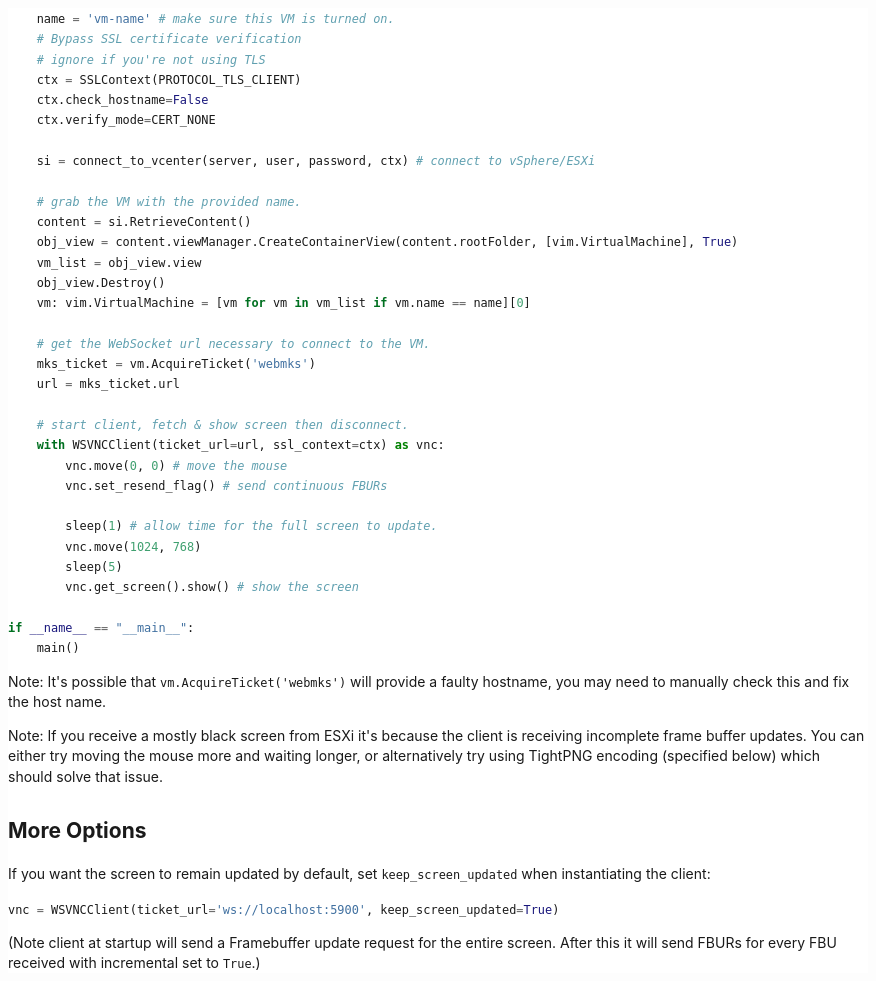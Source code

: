 ```python
    name = 'vm-name' # make sure this VM is turned on.
    # Bypass SSL certificate verification
    # ignore if you're not using TLS
    ctx = SSLContext(PROTOCOL_TLS_CLIENT)
    ctx.check_hostname=False
    ctx.verify_mode=CERT_NONE

    si = connect_to_vcenter(server, user, password, ctx) # connect to vSphere/ESXi
    
    # grab the VM with the provided name.
    content = si.RetrieveContent() 
    obj_view = content.viewManager.CreateContainerView(content.rootFolder, [vim.VirtualMachine], True)
    vm_list = obj_view.view
    obj_view.Destroy()
    vm: vim.VirtualMachine = [vm for vm in vm_list if vm.name == name][0]

    # get the WebSocket url necessary to connect to the VM.
    mks_ticket = vm.AcquireTicket('webmks')
    url = mks_ticket.url
    
    # start client, fetch & show screen then disconnect.
    with WSVNCClient(ticket_url=url, ssl_context=ctx) as vnc:
        vnc.move(0, 0) # move the mouse
        vnc.set_resend_flag() # send continuous FBURs
        
        sleep(1) # allow time for the full screen to update.
        vnc.move(1024, 768)
        sleep(5)
        vnc.get_screen().show() # show the screen
    
if __name__ == "__main__":
    main()
```

Note: It's possible that `vm.AcquireTicket('webmks')` will provide a faulty hostname, you may need to manually check this and fix the host name.

Note: If you receive a mostly black screen from ESXi it's because the client is receiving incomplete frame buffer updates. You can either try moving the mouse more and waiting longer, or alternatively try using TightPNG encoding (specified below) which should solve that issue.

## More Options

If you want the screen to remain updated by default, set `keep_screen_updated` when instantiating the client:

```python
vnc = WSVNCClient(ticket_url='ws://localhost:5900', keep_screen_updated=True)
```

(Note client at startup will send a Framebuffer update request for the entire screen. After this it will
send FBURs for every FBU received with incremental set to `True`.)
